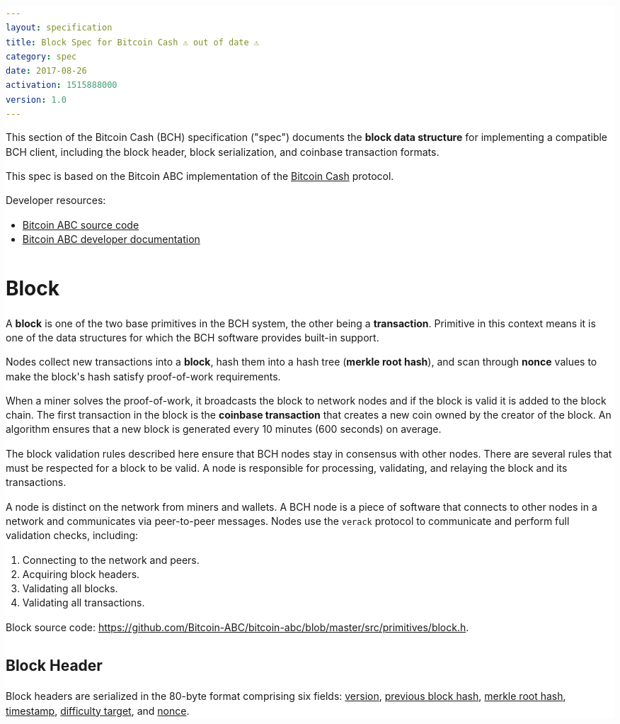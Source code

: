 ```yaml
---
layout: specification
title: Block Spec for Bitcoin Cash ⚠️ out of date ⚠️
category: spec
date: 2017-08-26
activation: 1515888000
version: 1.0
---
```


This section of the Bitcoin Cash (BCH) specification ("spec") documents the **block data structure** for implementing a compatible BCH client, including the block header, block serialization, and coinbase transaction formats.

This spec is based on the Bitcoin ABC implementation of the [Bitcoin Cash](https://www.bitcoincash.org/) protocol.

Developer resources:
- [Bitcoin ABC source code](https://github.com/Bitcoin-ABC/bitcoin-abc)
- [Bitcoin ABC developer documentation](https://www.bitcoinabc.org/doc/dev/)

# Block
A **block** is one of the two base primitives in the BCH system, the other being a **transaction**. Primitive in this context means it is one of the data structures for which the BCH software provides built-in support.

Nodes collect new transactions into a **block**, hash them into a hash tree (**merkle root hash**), and scan through **nonce** values to make the block's hash satisfy proof-of-work requirements.

When a miner solves the proof-of-work, it broadcasts the block to network nodes and if the block is valid it is added to the block chain. The first transaction in the block is the **coinbase transaction** that creates a new coin owned by the creator of the block. An algorithm ensures that a new block is generated every 10 minutes (600 seconds) on average.

The block validation rules described here ensure that BCH nodes stay in consensus with other nodes. There are several rules that must be respected for a block to be valid. A node is responsible for processing, validating, and relaying the block and its transactions.

A node is distinct on the network from miners and wallets. A BCH node is a piece of software that connects to other nodes in a network and communicates via peer-to-peer messages. Nodes use the `verack` protocol to communicate and perform full validation checks, including:

1. Connecting to the network and peers.
2. Acquiring block headers.
3. Validating all blocks.
4. Validating all transactions.

Block source code: https://github.com/Bitcoin-ABC/bitcoin-abc/blob/master/src/primitives/block.h.

## Block Header
Block headers are serialized in the 80-byte format comprising six fields: [version](#version), [previous block hash](#previous-block-hash), [merkle root hash](#merkle-root-hash), [timestamp](#time), [difficulty target](target), and [nonce](#nonce).
